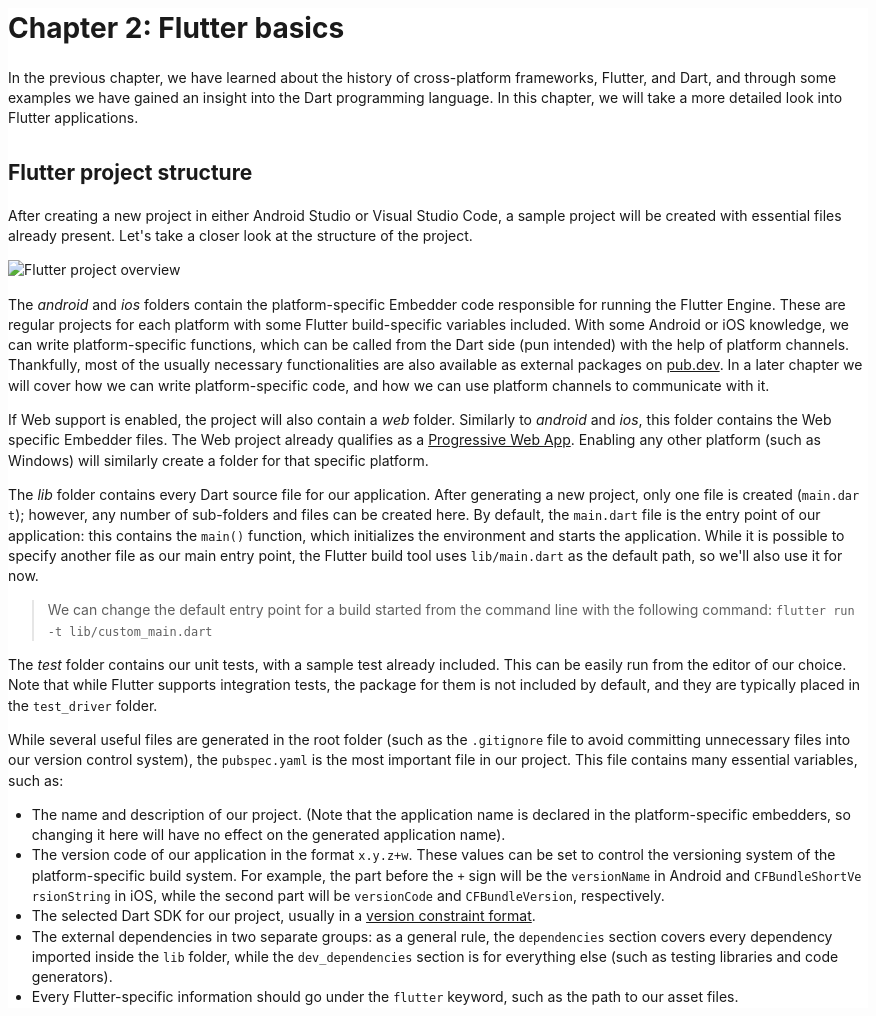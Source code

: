 
# Chapter 2: Flutter basics

In the previous chapter, we have learned about the history of cross-platform frameworks, Flutter, and Dart, and through some examples we have gained an insight into the Dart programming language. In this chapter, we will take a more detailed look into Flutter applications.



## Flutter project structure
After creating a new project in either Android Studio or Visual Studio Code, a sample project will be created with essential files already present. Let's take a closer look at the structure of the project.

![Flutter project overview](./images/02_flutter_project.png)

The _android_ and _ios_ folders contain the platform-specific Embedder code responsible for running the Flutter Engine. These are regular projects for each platform with some Flutter build-specific variables included. With some Android or iOS knowledge, we can write platform-specific functions, which can be called from the Dart side (pun intended) with the help of platform channels. Thankfully, most of the usually necessary functionalities are also available as external packages on [pub.dev](https://pub.dev/). In a later chapter we will cover how we can write platform-specific code, and how we can use platform channels to communicate with it.

If Web support is enabled, the project will also contain a _web_ folder. Similarly to _android_ and _ios_, this folder contains the Web specific Embedder files. The Web project already qualifies as a [Progressive Web App](https://web.dev/progressive-web-apps/). Enabling any other platform (such as Windows) will similarly create a folder for that specific platform.

The _lib_ folder contains every Dart source file for our application. After generating a new project, only one file is created (`main.dart`); however, any number of sub-folders and files can be created here. By default, the `main.dart` file is the entry point of our application: this contains the `main()` function, which initializes the environment and starts the application. While it is possible to specify another file as our main entry point, the Flutter build tool uses `lib/main.dart` as the default path, so we'll also use it for now. 

> We can change the default entry point for a build started from the command line with the following command: `flutter run -t lib/custom_main.dart`

The _test_ folder contains our unit tests, with a sample test already included. This can be easily run from the editor of our choice. Note that while Flutter supports integration tests, the package for them is not included by default, and they are typically placed in the `test_driver` folder. 

While several useful files are generated in the root folder (such as the `.gitignore` file to avoid committing unnecessary files into our version control system), the `pubspec.yaml` is the most important file in our project. This file contains many essential variables, such as:

 - The name and description of our project. (Note that the application name is declared in the platform-specific embedders, so changing it here will have no effect on the generated application name).
 - The version code of our application in the format `x.y.z+w`. These values can be set to control the versioning system of the platform-specific build system. For example, the part before the `+` sign will be the `versionName` in Android and `CFBundleShortVersionString` in iOS, while the second part will be `versionCode` and `CFBundleVersion`, respectively.
 - The selected Dart SDK for our project, usually in a [version constraint format](https://dart.dev/tools/pub/dependencies#version-constraints).
 - The external dependencies in two separate groups: as a general rule, the `dependencies` section covers every dependency imported inside the `lib` folder, while the `dev_dependencies` section is for everything else (such as testing libraries and code generators).
 - Every Flutter-specific information should go under the `flutter` keyword, such as the path to our asset files.
